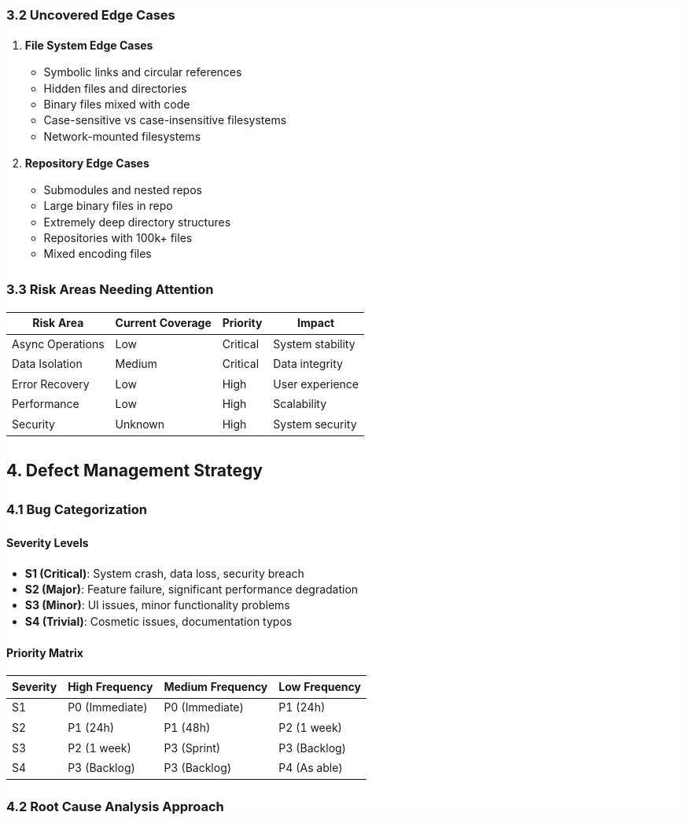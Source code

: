 ### 3.2 Uncovered Edge Cases

1. **File System Edge Cases**
   - Symbolic links and circular references
   - Hidden files and directories
   - Binary files mixed with code
   - Case-sensitive vs case-insensitive filesystems
   - Network-mounted filesystems

2. **Repository Edge Cases**
   - Submodules and nested repos
   - Large binary files in repo
   - Extremely deep directory structures
   - Repositories with 100k+ files
   - Mixed encoding files

### 3.3 Risk Areas Needing Attention

| Risk Area | Current Coverage | Priority | Impact |
|-----------|-----------------|----------|---------|
| Async Operations | Low | Critical | System stability |
| Data Isolation | Medium | Critical | Data integrity |
| Error Recovery | Low | High | User experience |
| Performance | Low | High | Scalability |
| Security | Unknown | High | System security |

## 4. Defect Management Strategy

### 4.1 Bug Categorization

#### Severity Levels
- **S1 (Critical)**: System crash, data loss, security breach
- **S2 (Major)**: Feature failure, significant performance degradation
- **S3 (Minor)**: UI issues, minor functionality problems
- **S4 (Trivial)**: Cosmetic issues, documentation typos

#### Priority Matrix
| Severity | High Frequency | Medium Frequency | Low Frequency |
|----------|---------------|------------------|---------------|
| S1 | P0 (Immediate) | P0 (Immediate) | P1 (24h) |
| S2 | P1 (24h) | P1 (48h) | P2 (1 week) |
| S3 | P2 (1 week) | P3 (Sprint) | P3 (Backlog) |
| S4 | P3 (Backlog) | P3 (Backlog) | P4 (As able) |

### 4.2 Root Cause Analysis Approach
